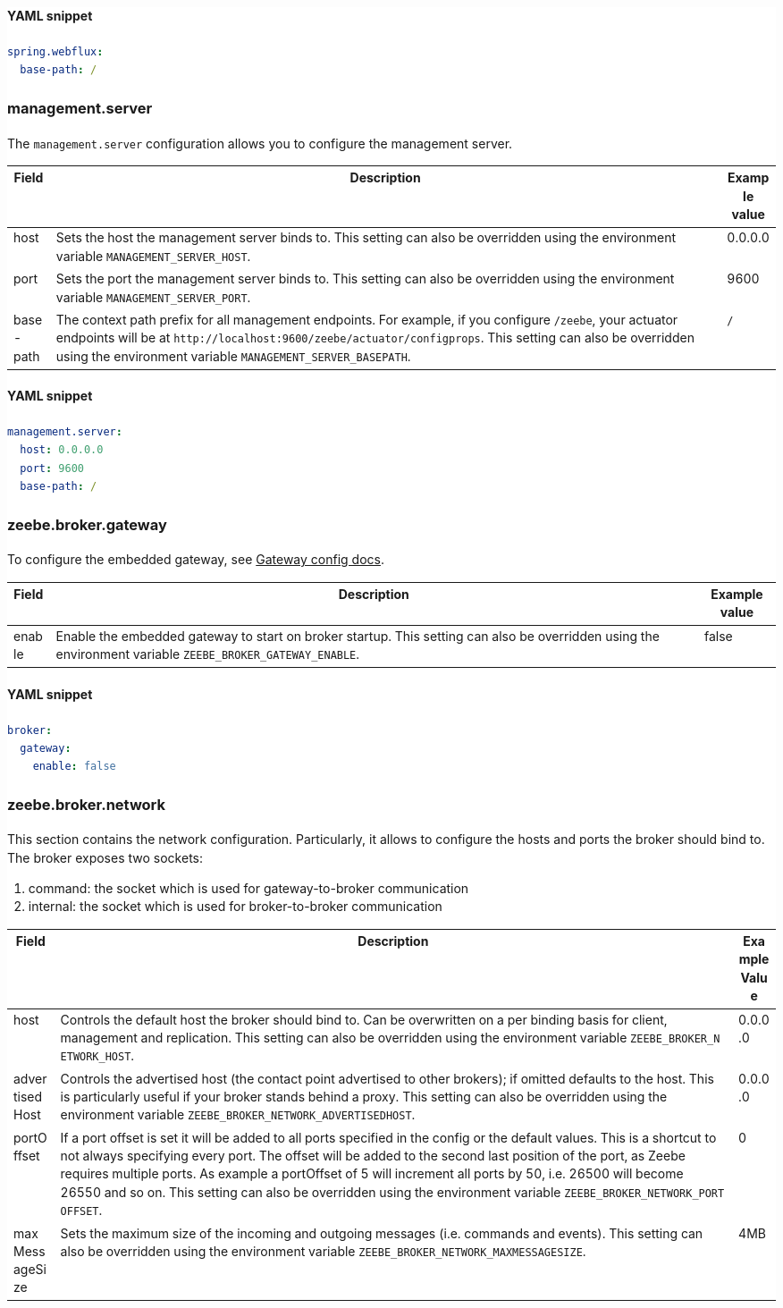 #### YAML snippet

```yaml
spring.webflux:
  base-path: /
```

### management.server

The `management.server` configuration allows you to configure the management server.

| Field     | Description                                                                                                                                                                                                                                                                           | Example value |
| --------- | ------------------------------------------------------------------------------------------------------------------------------------------------------------------------------------------------------------------------------------------------------------------------------------- | ------------- |
| host      | Sets the host the management server binds to. This setting can also be overridden using the environment variable `MANAGEMENT_SERVER_HOST`.                                                                                                                                            | 0.0.0.0       |
| port      | Sets the port the management server binds to. This setting can also be overridden using the environment variable `MANAGEMENT_SERVER_PORT`.                                                                                                                                            | 9600          |
| base-path | The context path prefix for all management endpoints. For example, if you configure `/zeebe`, your actuator endpoints will be at `http://localhost:9600/zeebe/actuator/configprops`. This setting can also be overridden using the environment variable `MANAGEMENT_SERVER_BASEPATH`. | `/`           |

#### YAML snippet

```yaml
management.server:
  host: 0.0.0.0
  port: 9600
  base-path: /
```

### zeebe.broker.gateway

To configure the embedded gateway, see [Gateway config docs](/self-managed/zeebe-deployment/configuration/gateway.md).

| Field  | Description                                                                                                                                               | Example value |
| ------ | --------------------------------------------------------------------------------------------------------------------------------------------------------- | ------------- |
| enable | Enable the embedded gateway to start on broker startup. This setting can also be overridden using the environment variable `ZEEBE_BROKER_GATEWAY_ENABLE`. | false         |

#### YAML snippet

```yaml
broker:
  gateway:
    enable: false
```

### zeebe.broker.network

This section contains the network configuration. Particularly, it allows to configure the hosts and ports the broker should bind to. The broker exposes two sockets:

1. command: the socket which is used for gateway-to-broker communication
2. internal: the socket which is used for broker-to-broker communication

| Field               | Description                                                                                                                                                                                                                                                                                                                                                                                                                                                                 | Example Value |
| ------------------- | --------------------------------------------------------------------------------------------------------------------------------------------------------------------------------------------------------------------------------------------------------------------------------------------------------------------------------------------------------------------------------------------------------------------------------------------------------------------------- | ------------- |
| host                | Controls the default host the broker should bind to. Can be overwritten on a per binding basis for client, management and replication. This setting can also be overridden using the environment variable `ZEEBE_BROKER_NETWORK_HOST`.                                                                                                                                                                                                                                      | 0.0.0.0       |
| advertisedHost      | Controls the advertised host (the contact point advertised to other brokers); if omitted defaults to the host. This is particularly useful if your broker stands behind a proxy. This setting can also be overridden using the environment variable `ZEEBE_BROKER_NETWORK_ADVERTISEDHOST`.                                                                                                                                                                                  | 0.0.0.0       |
| portOffset          | If a port offset is set it will be added to all ports specified in the config or the default values. This is a shortcut to not always specifying every port. The offset will be added to the second last position of the port, as Zeebe requires multiple ports. As example a portOffset of 5 will increment all ports by 50, i.e. 26500 will become 26550 and so on. This setting can also be overridden using the environment variable `ZEEBE_BROKER_NETWORK_PORTOFFSET`. | 0             |
| maxMessageSize      | Sets the maximum size of the incoming and outgoing messages (i.e. commands and events). This setting can also be overridden using the environment variable `ZEEBE_BROKER_NETWORK_MAXMESSAGESIZE`.                                                                                                                                                                                                                                                                           | 4MB           |